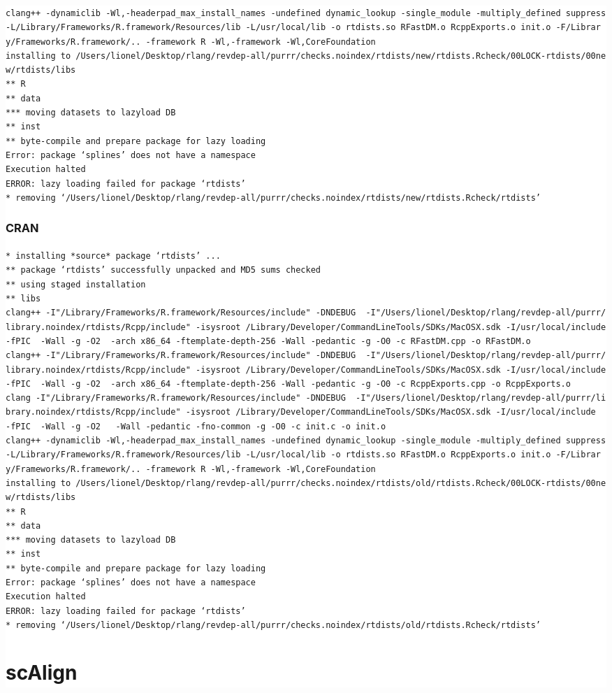 ```
clang++ -dynamiclib -Wl,-headerpad_max_install_names -undefined dynamic_lookup -single_module -multiply_defined suppress -L/Library/Frameworks/R.framework/Resources/lib -L/usr/local/lib -o rtdists.so RFastDM.o RcppExports.o init.o -F/Library/Frameworks/R.framework/.. -framework R -Wl,-framework -Wl,CoreFoundation
installing to /Users/lionel/Desktop/rlang/revdep-all/purrr/checks.noindex/rtdists/new/rtdists.Rcheck/00LOCK-rtdists/00new/rtdists/libs
** R
** data
*** moving datasets to lazyload DB
** inst
** byte-compile and prepare package for lazy loading
Error: package ‘splines’ does not have a namespace
Execution halted
ERROR: lazy loading failed for package ‘rtdists’
* removing ‘/Users/lionel/Desktop/rlang/revdep-all/purrr/checks.noindex/rtdists/new/rtdists.Rcheck/rtdists’

```
### CRAN

```
* installing *source* package ‘rtdists’ ...
** package ‘rtdists’ successfully unpacked and MD5 sums checked
** using staged installation
** libs
clang++ -I"/Library/Frameworks/R.framework/Resources/include" -DNDEBUG  -I"/Users/lionel/Desktop/rlang/revdep-all/purrr/library.noindex/rtdists/Rcpp/include" -isysroot /Library/Developer/CommandLineTools/SDKs/MacOSX.sdk -I/usr/local/include  -fPIC  -Wall -g -O2  -arch x86_64 -ftemplate-depth-256 -Wall -pedantic -g -O0 -c RFastDM.cpp -o RFastDM.o
clang++ -I"/Library/Frameworks/R.framework/Resources/include" -DNDEBUG  -I"/Users/lionel/Desktop/rlang/revdep-all/purrr/library.noindex/rtdists/Rcpp/include" -isysroot /Library/Developer/CommandLineTools/SDKs/MacOSX.sdk -I/usr/local/include  -fPIC  -Wall -g -O2  -arch x86_64 -ftemplate-depth-256 -Wall -pedantic -g -O0 -c RcppExports.cpp -o RcppExports.o
clang -I"/Library/Frameworks/R.framework/Resources/include" -DNDEBUG  -I"/Users/lionel/Desktop/rlang/revdep-all/purrr/library.noindex/rtdists/Rcpp/include" -isysroot /Library/Developer/CommandLineTools/SDKs/MacOSX.sdk -I/usr/local/include  -fPIC  -Wall -g -O2   -Wall -pedantic -fno-common -g -O0 -c init.c -o init.o
clang++ -dynamiclib -Wl,-headerpad_max_install_names -undefined dynamic_lookup -single_module -multiply_defined suppress -L/Library/Frameworks/R.framework/Resources/lib -L/usr/local/lib -o rtdists.so RFastDM.o RcppExports.o init.o -F/Library/Frameworks/R.framework/.. -framework R -Wl,-framework -Wl,CoreFoundation
installing to /Users/lionel/Desktop/rlang/revdep-all/purrr/checks.noindex/rtdists/old/rtdists.Rcheck/00LOCK-rtdists/00new/rtdists/libs
** R
** data
*** moving datasets to lazyload DB
** inst
** byte-compile and prepare package for lazy loading
Error: package ‘splines’ does not have a namespace
Execution halted
ERROR: lazy loading failed for package ‘rtdists’
* removing ‘/Users/lionel/Desktop/rlang/revdep-all/purrr/checks.noindex/rtdists/old/rtdists.Rcheck/rtdists’

```
# scAlign
